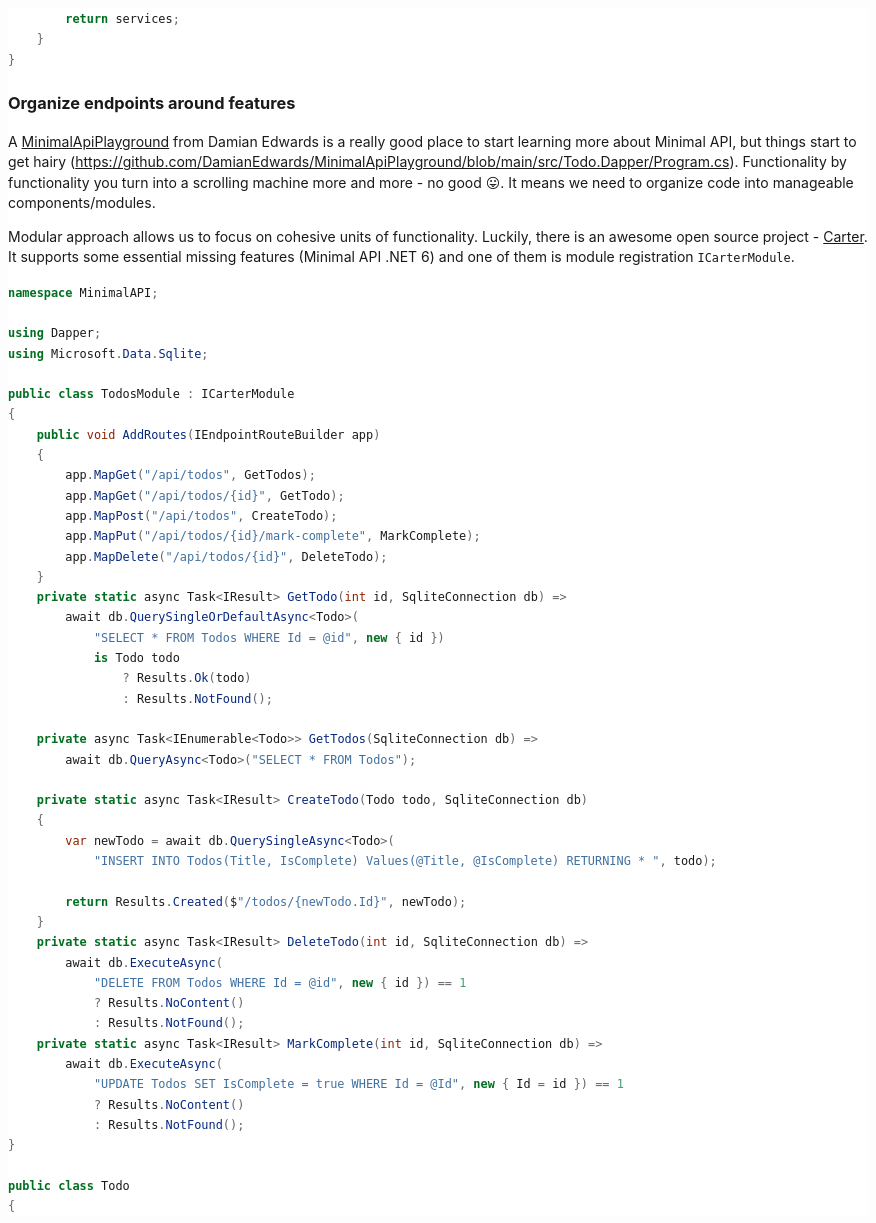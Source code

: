 ```csharp
        return services;
    }
}
```

### Organize endpoints around features

A [MinimalApiPlayground](https://github.com/DamianEdwards/MinimalApiPlayground) from Damian Edwards is a really good place to start learning more about Minimal API, but things start to get hairy (<https://github.com/DamianEdwards/MinimalApiPlayground/blob/main/src/Todo.Dapper/Program.cs>). Functionality by functionality you turn into a scrolling machine more and more - no good 😛. It means we need to organize code into manageable components/modules.

Modular approach allows us to focus on cohesive units of functionality. Luckily, there is an awesome open source project - [Carter](https://github.com/CarterCommunity/Carter). It supports some essential missing features (Minimal API .NET 6) and one of them is module registration `ICarterModule`.

```csharp
namespace MinimalAPI;

using Dapper;
using Microsoft.Data.Sqlite;

public class TodosModule : ICarterModule
{
    public void AddRoutes(IEndpointRouteBuilder app)
    {
        app.MapGet("/api/todos", GetTodos);
        app.MapGet("/api/todos/{id}", GetTodo);
        app.MapPost("/api/todos", CreateTodo);
        app.MapPut("/api/todos/{id}/mark-complete", MarkComplete);
        app.MapDelete("/api/todos/{id}", DeleteTodo);
    }
    private static async Task<IResult> GetTodo(int id, SqliteConnection db) =>
        await db.QuerySingleOrDefaultAsync<Todo>(
            "SELECT * FROM Todos WHERE Id = @id", new { id })
            is Todo todo
                ? Results.Ok(todo)
                : Results.NotFound();

    private async Task<IEnumerable<Todo>> GetTodos(SqliteConnection db) =>
        await db.QueryAsync<Todo>("SELECT * FROM Todos");

    private static async Task<IResult> CreateTodo(Todo todo, SqliteConnection db)
    {
        var newTodo = await db.QuerySingleAsync<Todo>(
            "INSERT INTO Todos(Title, IsComplete) Values(@Title, @IsComplete) RETURNING * ", todo);

        return Results.Created($"/todos/{newTodo.Id}", newTodo);
    }
    private static async Task<IResult> DeleteTodo(int id, SqliteConnection db) =>
        await db.ExecuteAsync(
            "DELETE FROM Todos WHERE Id = @id", new { id }) == 1
            ? Results.NoContent()
            : Results.NotFound();
    private static async Task<IResult> MarkComplete(int id, SqliteConnection db) =>
        await db.ExecuteAsync(
            "UPDATE Todos SET IsComplete = true WHERE Id = @Id", new { Id = id }) == 1
            ? Results.NoContent()
            : Results.NotFound();
}

public class Todo
{
```